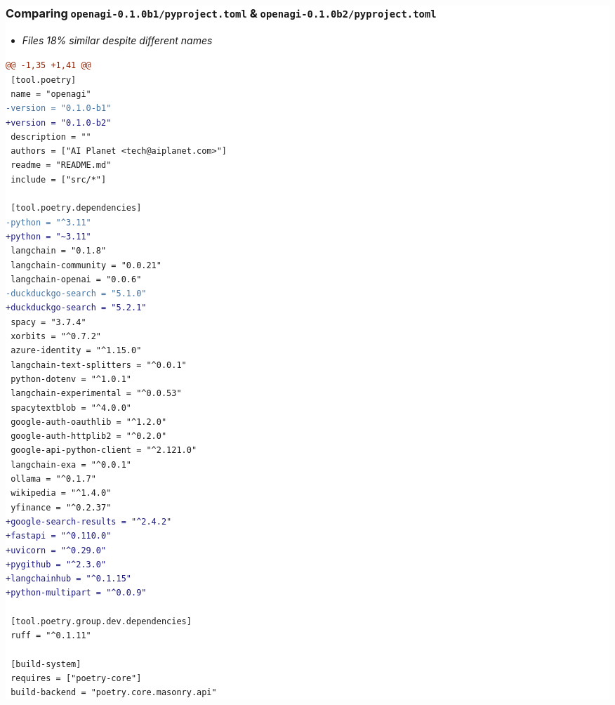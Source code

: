 ### Comparing `openagi-0.1.0b1/pyproject.toml` & `openagi-0.1.0b2/pyproject.toml`

 * *Files 18% similar despite different names*

```diff
@@ -1,35 +1,41 @@
 [tool.poetry]
 name = "openagi"
-version = "0.1.0-b1"
+version = "0.1.0-b2"
 description = ""
 authors = ["AI Planet <tech@aiplanet.com>"]
 readme = "README.md"
 include = ["src/*"]
 
 [tool.poetry.dependencies]
-python = "^3.11"
+python = "~3.11"
 langchain = "0.1.8"
 langchain-community = "0.0.21"
 langchain-openai = "0.0.6"
-duckduckgo-search = "5.1.0"
+duckduckgo-search = "5.2.1"
 spacy = "3.7.4"
 xorbits = "^0.7.2"
 azure-identity = "^1.15.0"
 langchain-text-splitters = "^0.0.1"
 python-dotenv = "^1.0.1"
 langchain-experimental = "^0.0.53"
 spacytextblob = "^4.0.0"
 google-auth-oauthlib = "^1.2.0"
 google-auth-httplib2 = "^0.2.0"
 google-api-python-client = "^2.121.0"
 langchain-exa = "^0.0.1"
 ollama = "^0.1.7"
 wikipedia = "^1.4.0"
 yfinance = "^0.2.37"
+google-search-results = "^2.4.2"
+fastapi = "^0.110.0"
+uvicorn = "^0.29.0"
+pygithub = "^2.3.0"
+langchainhub = "^0.1.15"
+python-multipart = "^0.0.9"
 
 [tool.poetry.group.dev.dependencies]
 ruff = "^0.1.11"
 
 [build-system]
 requires = ["poetry-core"]
 build-backend = "poetry.core.masonry.api"
```
